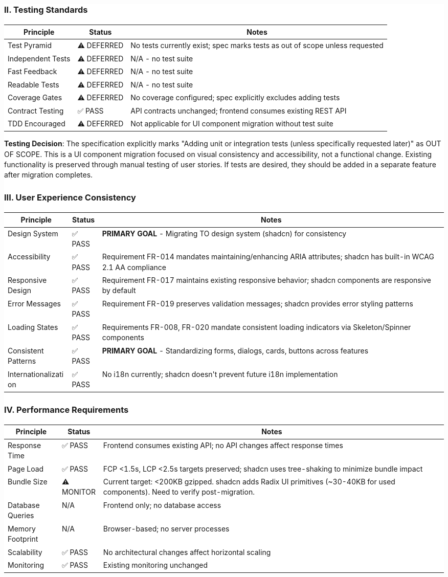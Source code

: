 ### II. Testing Standards

| Principle | Status | Notes |
|-----------|--------|-------|
| Test Pyramid | ⚠️ DEFERRED | No tests currently exist; spec marks tests as out of scope unless requested |
| Independent Tests | ⚠️ DEFERRED | N/A - no test suite |
| Fast Feedback | ⚠️ DEFERRED | N/A - no test suite |
| Readable Tests | ⚠️ DEFERRED | N/A - no test suite |
| Coverage Gates | ⚠️ DEFERRED | No coverage configured; spec explicitly excludes adding tests |
| Contract Testing | ✅ PASS | API contracts unchanged; frontend consumes existing REST API |
| TDD Encouraged | ⚠️ DEFERRED | Not applicable for UI component migration without test suite |

**Testing Decision**: The specification explicitly marks "Adding unit or integration tests (unless specifically requested later)" as OUT OF SCOPE. This is a UI component migration focused on visual consistency and accessibility, not a functional change. Existing functionality is preserved through manual testing of user stories. If tests are desired, they should be added in a separate feature after migration completes.

### III. User Experience Consistency

| Principle | Status | Notes |
|-----------|--------|-------|
| Design System | ✅ PASS | **PRIMARY GOAL** - Migrating TO design system (shadcn) for consistency |
| Accessibility | ✅ PASS | Requirement FR-014 mandates maintaining/enhancing ARIA attributes; shadcn has built-in WCAG 2.1 AA compliance |
| Responsive Design | ✅ PASS | Requirement FR-017 maintains existing responsive behavior; shadcn components are responsive by default |
| Error Messages | ✅ PASS | Requirement FR-019 preserves validation messages; shadcn provides error styling patterns |
| Loading States | ✅ PASS | Requirements FR-008, FR-020 mandate consistent loading indicators via Skeleton/Spinner components |
| Consistent Patterns | ✅ PASS | **PRIMARY GOAL** - Standardizing forms, dialogs, cards, buttons across features |
| Internationalization | ✅ PASS | No i18n currently; shadcn doesn't prevent future i18n implementation |

### IV. Performance Requirements

| Principle | Status | Notes |
|-----------|--------|-------|
| Response Time | ✅ PASS | Frontend consumes existing API; no API changes affect response times |
| Page Load | ✅ PASS | FCP <1.5s, LCP <2.5s targets preserved; shadcn uses tree-shaking to minimize bundle impact |
| Bundle Size | ⚠️ MONITOR | Current target: <200KB gzipped. shadcn adds Radix UI primitives (~30-40KB for used components). Need to verify post-migration. |
| Database Queries | N/A | Frontend only; no database access |
| Memory Footprint | N/A | Browser-based; no server processes |
| Scalability | ✅ PASS | No architectural changes affect horizontal scaling |
| Monitoring | ✅ PASS | Existing monitoring unchanged |
